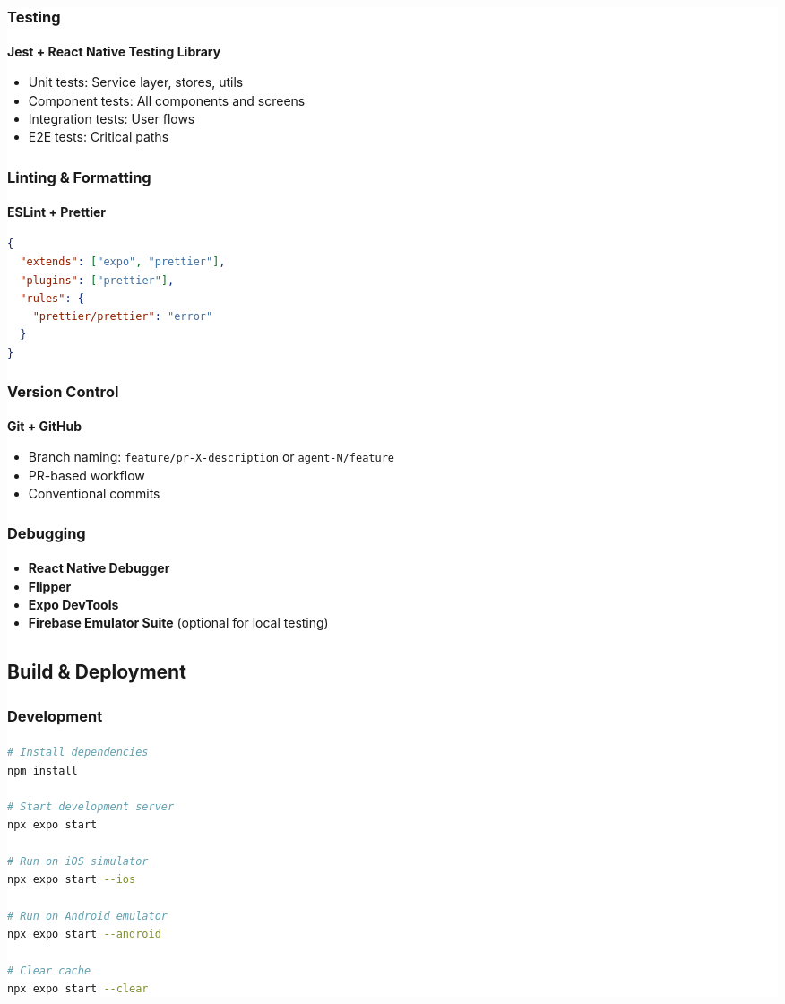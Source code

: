 ### Testing
**Jest + React Native Testing Library**
- Unit tests: Service layer, stores, utils
- Component tests: All components and screens
- Integration tests: User flows
- E2E tests: Critical paths

### Linting & Formatting
**ESLint + Prettier**
```json
{
  "extends": ["expo", "prettier"],
  "plugins": ["prettier"],
  "rules": {
    "prettier/prettier": "error"
  }
}
```

### Version Control
**Git + GitHub**
- Branch naming: `feature/pr-X-description` or `agent-N/feature`
- PR-based workflow
- Conventional commits

### Debugging
- **React Native Debugger**
- **Flipper**
- **Expo DevTools**
- **Firebase Emulator Suite** (optional for local testing)

## Build & Deployment

### Development
```bash
# Install dependencies
npm install

# Start development server
npx expo start

# Run on iOS simulator
npx expo start --ios

# Run on Android emulator
npx expo start --android

# Clear cache
npx expo start --clear
```
